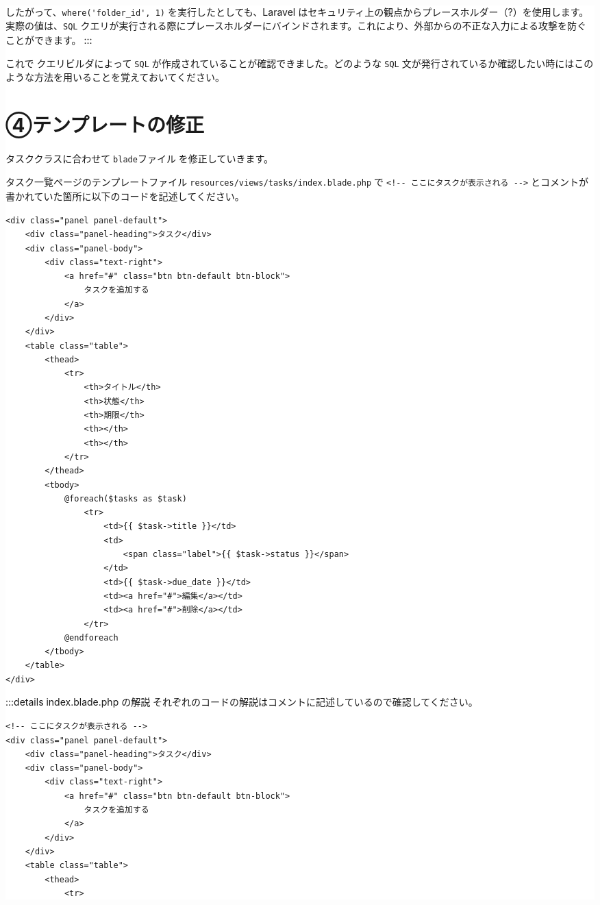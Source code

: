 したがって、`where('folder_id', 1)` を実行したとしても、Laravel はセキュリティ上の観点からプレースホルダー（?）を使用します。実際の値は、`SQL` クエリが実行される際にプレースホルダーにバインドされます。これにより、外部からの不正な入力による攻撃を防ぐことができます。
:::

これで クエリビルダによって `SQL` が作成されていることが確認できました。どのような `SQL` 文が発行されているか確認したい時にはこのような方法を用いることを覚えておいてください。


# ④テンプレートの修正
タスククラスに合わせて `blade`ファイル を修正していきます。

タスク一覧ページのテンプレートファイル `resources/views/tasks/index.blade.php` で `<!-- ここにタスクが表示される -->` とコメントが書かれていた箇所に以下のコードを記述してください。
```js:index.blade.php
<div class="panel panel-default">
    <div class="panel-heading">タスク</div>
    <div class="panel-body">
        <div class="text-right">
            <a href="#" class="btn btn-default btn-block">
                タスクを追加する
            </a>
        </div>
    </div>
    <table class="table">
        <thead>
            <tr>
                <th>タイトル</th>
                <th>状態</th>
                <th>期限</th>
                <th></th>
                <th></th>
            </tr>
        </thead>
        <tbody>
            @foreach($tasks as $task)
                <tr>
                    <td>{{ $task->title }}</td>
                    <td>
                        <span class="label">{{ $task->status }}</span>
                    </td>
                    <td>{{ $task->due_date }}</td>
                    <td><a href="#">編集</a></td>
                    <td><a href="#">削除</a></td>
                </tr>
            @endforeach
        </tbody>
    </table>
</div>
```

:::details index.blade.php の解説
それぞれのコードの解説はコメントに記述しているので確認してください。
```js:index.blade.php
<!-- ここにタスクが表示される -->
<div class="panel panel-default">
    <div class="panel-heading">タスク</div>
    <div class="panel-body">
        <div class="text-right">
            <a href="#" class="btn btn-default btn-block">
                タスクを追加する
            </a>
        </div>
    </div>
    <table class="table">
        <thead>
            <tr>
```